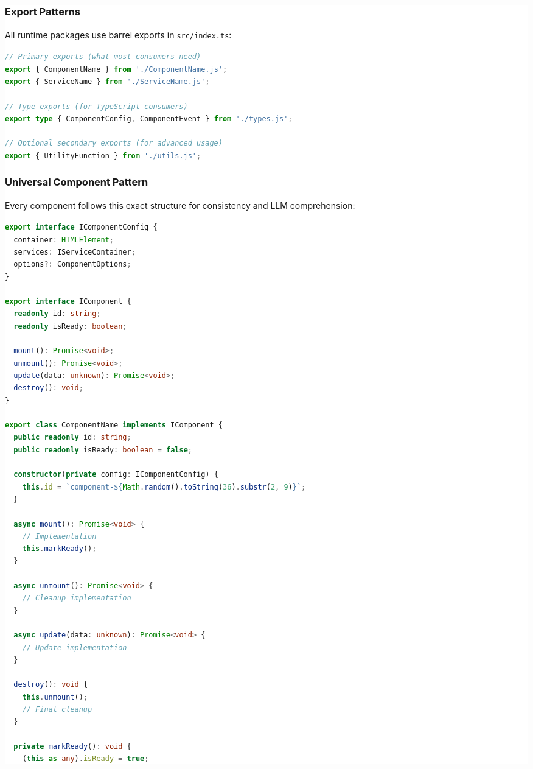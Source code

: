 ### **Export Patterns**

All runtime packages use barrel exports in `src/index.ts`:

```typescript
// Primary exports (what most consumers need)
export { ComponentName } from './ComponentName.js';
export { ServiceName } from './ServiceName.js';

// Type exports (for TypeScript consumers)
export type { ComponentConfig, ComponentEvent } from './types.js';

// Optional secondary exports (for advanced usage)
export { UtilityFunction } from './utils.js';
```

### **Universal Component Pattern**

Every component follows this exact structure for consistency and LLM comprehension:

```typescript
export interface IComponentConfig {
  container: HTMLElement;
  services: IServiceContainer;
  options?: ComponentOptions;
}

export interface IComponent {
  readonly id: string;
  readonly isReady: boolean;

  mount(): Promise<void>;
  unmount(): Promise<void>;
  update(data: unknown): Promise<void>;
  destroy(): void;
}

export class ComponentName implements IComponent {
  public readonly id: string;
  public readonly isReady: boolean = false;

  constructor(private config: IComponentConfig) {
    this.id = `component-${Math.random().toString(36).substr(2, 9)}`;
  }

  async mount(): Promise<void> {
    // Implementation
    this.markReady();
  }

  async unmount(): Promise<void> {
    // Cleanup implementation
  }

  async update(data: unknown): Promise<void> {
    // Update implementation
  }

  destroy(): void {
    this.unmount();
    // Final cleanup
  }

  private markReady(): void {
    (this as any).isReady = true;
```